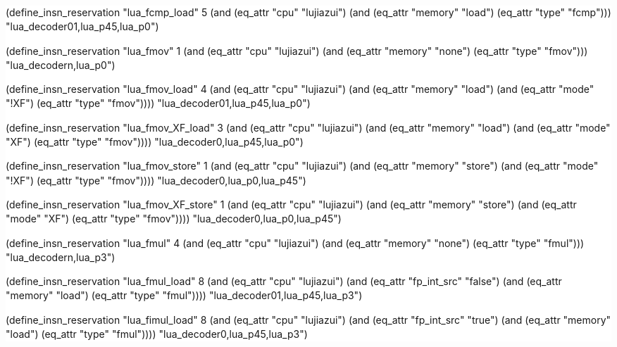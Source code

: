(define_insn_reservation "lua_fcmp_load" 5
			 (and (eq_attr "cpu" "lujiazui")
			      (and (eq_attr "memory" "load")
				   (eq_attr "type" "fcmp")))
			 "lua_decoder01,lua_p45,lua_p0")

(define_insn_reservation "lua_fmov" 1
			 (and (eq_attr "cpu" "lujiazui")
			      (and (eq_attr "memory" "none")
				   (eq_attr "type" "fmov")))
			 "lua_decodern,lua_p0")

(define_insn_reservation "lua_fmov_load" 4
			 (and (eq_attr "cpu" "lujiazui")
			      (and (eq_attr "memory" "load")
				   (and (eq_attr "mode" "!XF")
					(eq_attr "type" "fmov"))))
			 "lua_decoder01,lua_p45,lua_p0")

(define_insn_reservation "lua_fmov_XF_load" 3
			 (and (eq_attr "cpu" "lujiazui")
			      (and (eq_attr "memory" "load")
				   (and (eq_attr "mode" "XF")
					(eq_attr "type" "fmov"))))
			 "lua_decoder0,lua_p45,lua_p0")

(define_insn_reservation "lua_fmov_store" 1
			 (and (eq_attr "cpu" "lujiazui")
			      (and (eq_attr "memory" "store")
				   (and (eq_attr "mode" "!XF")
					(eq_attr "type" "fmov"))))
			 "lua_decoder0,lua_p0,lua_p45")

(define_insn_reservation "lua_fmov_XF_store" 1
			 (and (eq_attr "cpu" "lujiazui")
			      (and (eq_attr "memory" "store")
				   (and (eq_attr "mode" "XF")
					(eq_attr "type" "fmov"))))
			 "lua_decoder0,lua_p0,lua_p45")

(define_insn_reservation "lua_fmul" 4
			 (and (eq_attr "cpu" "lujiazui")
			      (and (eq_attr "memory" "none")
				   (eq_attr "type" "fmul")))
			 "lua_decodern,lua_p3")

(define_insn_reservation "lua_fmul_load" 8
			 (and (eq_attr "cpu" "lujiazui")
			      (and (eq_attr "fp_int_src" "false")
				   (and (eq_attr "memory" "load")
					(eq_attr "type" "fmul"))))
			 "lua_decoder01,lua_p45,lua_p3")

(define_insn_reservation "lua_fimul_load" 8
			 (and (eq_attr "cpu" "lujiazui")
			      (and (eq_attr "fp_int_src" "true")
				   (and (eq_attr "memory" "load")
					(eq_attr "type" "fmul"))))
			 "lua_decoder0,lua_p45,lua_p3")
